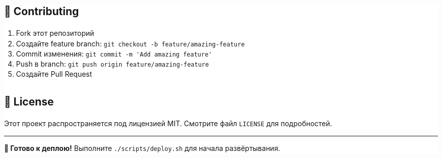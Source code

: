 ## 🤝 Contributing

1. Fork этот репозиторий
2. Создайте feature branch: `git checkout -b feature/amazing-feature`
3. Commit изменения: `git commit -m 'Add amazing feature'`
4. Push в branch: `git push origin feature/amazing-feature`
5. Создайте Pull Request

## 📝 License

Этот проект распространяется под лицензией MIT. Смотрите файл `LICENSE` для подробностей.

---

**🎉 Готово к деплою!** Выполните `./scripts/deploy.sh` для начала развёртывания.
